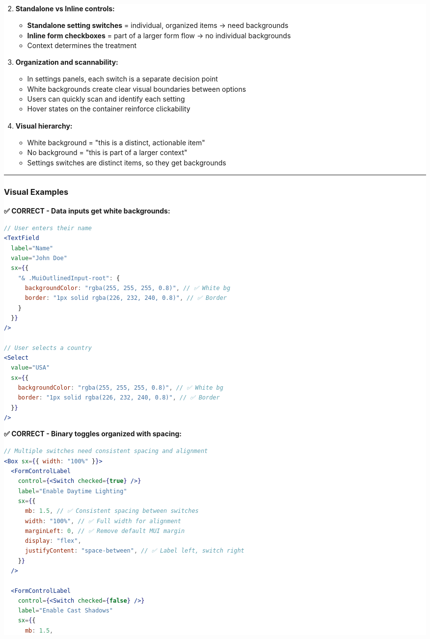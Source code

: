 2. **Standalone vs Inline controls:**
   - **Standalone setting switches** = individual, organized items → need backgrounds
   - **Inline form checkboxes** = part of a larger form flow → no individual backgrounds
   - Context determines the treatment

3. **Organization and scannability:**
   - In settings panels, each switch is a separate decision point
   - White backgrounds create clear visual boundaries between options
   - Users can quickly scan and identify each setting
   - Hover states on the container reinforce clickability

4. **Visual hierarchy:**
   - White background = "this is a distinct, actionable item"
   - No background = "this is part of a larger context"
   - Settings switches are distinct items, so they get backgrounds

---

### Visual Examples

**✅ CORRECT - Data inputs get white backgrounds:**

```jsx
// User enters their name
<TextField
  label="Name"
  value="John Doe"
  sx={{
    "& .MuiOutlinedInput-root": {
      backgroundColor: "rgba(255, 255, 255, 0.8)", // ✅ White bg
      border: "1px solid rgba(226, 232, 240, 0.8)", // ✅ Border
    }
  }}
/>

// User selects a country
<Select
  value="USA"
  sx={{
    backgroundColor: "rgba(255, 255, 255, 0.8)", // ✅ White bg
    border: "1px solid rgba(226, 232, 240, 0.8)", // ✅ Border
  }}
/>
```

**✅ CORRECT - Binary toggles organized with spacing:**

```jsx
// Multiple switches need consistent spacing and alignment
<Box sx={{ width: "100%" }}>
  <FormControlLabel
    control={<Switch checked={true} />}
    label="Enable Daytime Lighting"
    sx={{
      mb: 1.5, // ✅ Consistent spacing between switches
      width: "100%", // ✅ Full width for alignment
      marginLeft: 0, // ✅ Remove default MUI margin
      display: "flex",
      justifyContent: "space-between", // ✅ Label left, switch right
    }}
  />

  <FormControlLabel
    control={<Switch checked={false} />}
    label="Enable Cast Shadows"
    sx={{
      mb: 1.5,
```